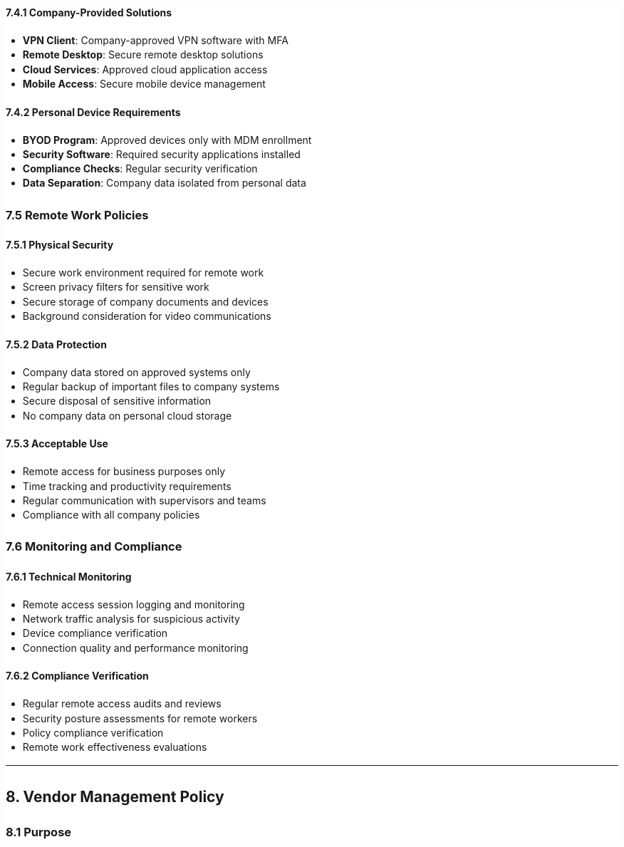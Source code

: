 #### 7.4.1 Company-Provided Solutions
- **VPN Client**: Company-approved VPN software with MFA
- **Remote Desktop**: Secure remote desktop solutions
- **Cloud Services**: Approved cloud application access
- **Mobile Access**: Secure mobile device management

#### 7.4.2 Personal Device Requirements
- **BYOD Program**: Approved devices only with MDM enrollment
- **Security Software**: Required security applications installed
- **Compliance Checks**: Regular security verification
- **Data Separation**: Company data isolated from personal data

### 7.5 Remote Work Policies

#### 7.5.1 Physical Security
- Secure work environment required for remote work
- Screen privacy filters for sensitive work
- Secure storage of company documents and devices
- Background consideration for video communications

#### 7.5.2 Data Protection
- Company data stored on approved systems only
- Regular backup of important files to company systems
- Secure disposal of sensitive information
- No company data on personal cloud storage

#### 7.5.3 Acceptable Use
- Remote access for business purposes only
- Time tracking and productivity requirements
- Regular communication with supervisors and teams
- Compliance with all company policies

### 7.6 Monitoring and Compliance

#### 7.6.1 Technical Monitoring
- Remote access session logging and monitoring
- Network traffic analysis for suspicious activity
- Device compliance verification
- Connection quality and performance monitoring

#### 7.6.2 Compliance Verification
- Regular remote access audits and reviews
- Security posture assessments for remote workers
- Policy compliance verification
- Remote work effectiveness evaluations

---

## 8. Vendor Management Policy

### 8.1 Purpose
